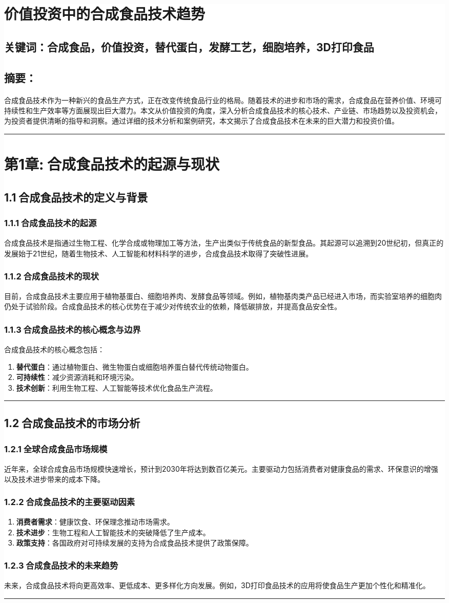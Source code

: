                  



# 价值投资中的合成食品技术趋势

## 关键词：合成食品，价值投资，替代蛋白，发酵工艺，细胞培养，3D打印食品

## 摘要：  
合成食品技术作为一种新兴的食品生产方式，正在改变传统食品行业的格局。随着技术的进步和市场的需求，合成食品在营养价值、环境可持续性和生产效率等方面展现出巨大潜力。本文从价值投资的角度，深入分析合成食品技术的核心技术、产业链、市场趋势以及投资机会，为投资者提供清晰的指导和洞察。通过详细的技术分析和案例研究，本文揭示了合成食品技术在未来的巨大潜力和投资价值。

---

# 第1章: 合成食品技术的起源与现状

## 1.1 合成食品技术的定义与背景

### 1.1.1 合成食品技术的起源  
合成食品技术是指通过生物工程、化学合成或物理加工等方法，生产出类似于传统食品的新型食品。其起源可以追溯到20世纪初，但真正的发展始于21世纪，随着生物技术、人工智能和材料科学的进步，合成食品技术取得了突破性进展。

### 1.1.2 合成食品技术的现状  
目前，合成食品技术主要应用于植物基蛋白、细胞培养肉、发酵食品等领域。例如，植物基肉类产品已经进入市场，而实验室培养的细胞肉仍处于试验阶段。合成食品技术的核心优势在于减少对传统农业的依赖，降低碳排放，并提高食品安全性。

### 1.1.3 合成食品技术的核心概念与边界  
合成食品技术的核心概念包括：  
1. **替代蛋白**：通过植物蛋白、微生物蛋白或细胞培养蛋白替代传统动物蛋白。  
2. **可持续性**：减少资源消耗和环境污染。  
3. **技术创新**：利用生物工程、人工智能等技术优化食品生产流程。  

---

## 1.2 合成食品技术的市场分析

### 1.2.1 全球合成食品市场规模  
近年来，全球合成食品市场规模快速增长，预计到2030年将达到数百亿美元。主要驱动力包括消费者对健康食品的需求、环保意识的增强以及技术进步带来的成本下降。

### 1.2.2 合成食品技术的主要驱动因素  
1. **消费者需求**：健康饮食、环保理念推动市场需求。  
2. **技术进步**：生物工程和人工智能技术的突破降低了生产成本。  
3. **政策支持**：各国政府对可持续发展的支持为合成食品技术提供了政策保障。  

### 1.2.3 合成食品技术的未来趋势  
未来，合成食品技术将向更高效率、更低成本、更多样化方向发展。例如，3D打印食品技术的应用将使食品生产更加个性化和精准化。

---